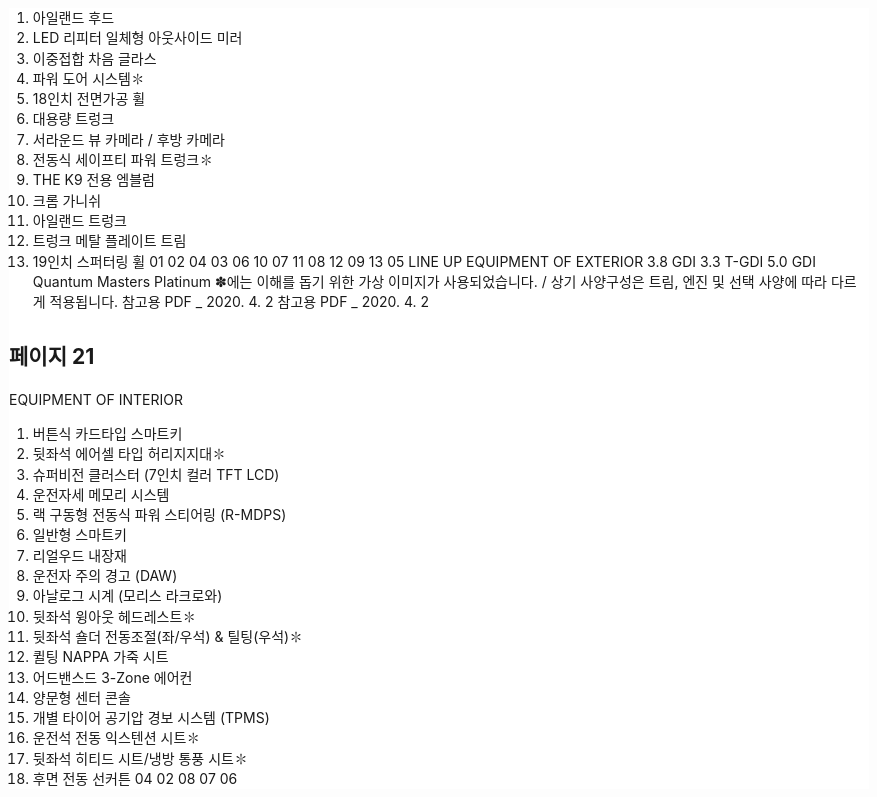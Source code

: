 01. 아일랜드 후드
02. LED 리피터 일체형 아웃사이드 미러
04. 이중접합 차음 글라스
08. 파워 도어 시스템✽
12. 18인치 전면가공 휠
06. 대용량 트렁크
10. 서라운드 뷰 카메라 / 후방 카메라
07. 전동식 세이프티 파워 트렁크✽
11. THE K9 전용 엠블럼
03. 크롬 가니쉬
05. 아일랜드 트렁크
09. 트렁크 메탈 플레이트 트림
13. 19인치 스퍼터링 휠
01
02
04
03
06
10
07
11
08
12
09
13
05
LINE UP
EQUIPMENT OF EXTERIOR
3.8 GDI
3.3 T-GDI
5.0 GDI Quantum
Masters
Platinum
✽에는 이해를 돕기 위한 가상 이미지가 사용되었습니다. / 상기 사양구성은 트림, 엔진 및 선택 사양에 따라 다르게 적용됩니다.
참고용 PDF _ 2020. 4. 2
참고용 PDF _ 2020. 4. 2


## 페이지 21

EQUIPMENT OF INTERIOR
01. 버튼식 카드타입 스마트키
10. 뒷좌석 에어셀 타입 허리지지대✽
02. 슈퍼비전 클러스터 (7인치 컬러 TFT LCD)
04. 운전자세 메모리 시스템
08. 랙 구동형 전동식 파워 스티어링 (R-MDPS)
06. 일반형 스마트키
15. 리얼우드 내장재
07. 운전자 주의 경고 (DAW)
16. 아날로그 시계 (모리스 라크로와)
11. 뒷좌석 윙아웃 헤드레스트✽
13. 뒷좌석 숄더 전동조절(좌/우석) & 틸팅(우석)✽
17. 퀼팅 NAPPA 가죽 시트
03. 어드밴스드 3-Zone 에어컨
05. 양문형 센터 콘솔
09. 개별 타이어 공기압 경보 시스템 (TPMS)
12. 운전석 전동 익스텐션 시트✽
14. 뒷좌석 히티드 시트/냉방 통풍 시트✽
18. 후면 전동 선커튼
04
02
08
07
06